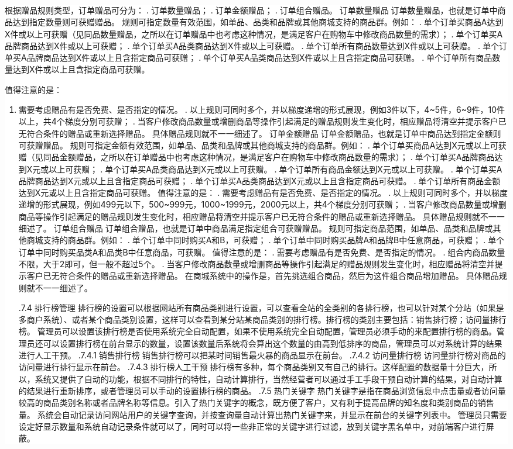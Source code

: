 根据赠品规则类型，订单赠品可分为：
	.	订单数量赠品；
	.	订单金额赠品；
	.	订单组合赠品。
订单数量赠品
订单数量赠品，也就是订单中商品达到指定数量则可获赠赠品。
规则可指定数量有效范围，如单品、品类和品牌或其他商城支持的商品群。例如：
	.	单个订单买商品A达到X件或以上可获赠（见同品数量赠品，之所以在订单赠品中也考虑这种情况，是满足客户在购物车中修改商品数量的需求）； 
	.	单个订单买A品牌商品达到X件或以上可获赠；
	.	单个订单买A品类商品达到X件或以上可获赠。
	.	单个订单所有商品数量达到X件或以上可获赠。
	.	单个订单买A品牌商品达到X件或以上且含指定商品可获赠；
	.	单个订单买A品类商品达到X件或以上且含指定商品可获赠。
	.	单个订单所有商品数量达到X件或以上且含指定商品可获赠。

值得注意的是：
1.	需要考虑赠品有是否免费、是否指定的情况。
	.	以上规则可同时多个，并以梯度递增的形式展现，例如3件以下，4~5件，6~9件，10件以上，共4个梯度分别可获赠；
	.	当客户修改商品数量或增删商品等操作引起满足的赠品规则发生变化时，相应赠品将清空并提示客户已无符合条件的赠品或重新选择赠品。
具体赠品规则就不一一细述了。
订单金额赠品
订单金额赠品，也就是订单中商品达到指定金额则可获赠赠品。
规则可指定金额有效范围，如单品、品类和品牌或其他商城支持的商品群。例如：
	.	单个订单买商品A达到X元或以上可获赠（见同品金额赠品，之所以在订单赠品中也考虑这种情况，是满足客户在购物车中修改商品数量的需求）；
	.	单个订单买A品牌商品达到X元或以上可获赠；
	.	单个订单买A品类商品达到X元或以上可获赠。
	.	单个订单所有商品金额达到X元或以上可获赠。
	.	单个订单买A品牌商品达到X元或以上且含指定商品可获赠；
	.	单个订单买A品类商品达到X元或以上且含指定商品可获赠。
	.	单个订单所有商品金额达到X元或以上且含指定商品可获赠。
值得注意的是：
	.	需要考虑赠品有是否免费、是否指定的情况。
	.	以上规则可同时多个，并以梯度递增的形式展现，例如499元以下，500~999元，1000~1999元，2000元以上，共4个梯度分别可获赠；
	.	当客户修改商品数量或增删商品等操作引起满足的赠品规则发生变化时，相应赠品将清空并提示客户已无符合条件的赠品或重新选择赠品。
具体赠品规则就不一一细述了。
订单组合赠品
订单组合赠品，也就是订单中商品满足指定组合可获赠赠品。
规则可指定商品范围，如单品、品类和品牌或其他商城支持的商品群。例如：
	.	单个订单中同时购买A和B，可获赠；
	.	单个订单中同时购买品牌A和品牌B中任意商品，可获赠；
	.	单个订单中同时购买品类A和品类B中任意商品，可获赠。
值得注意的是：
	.	需要考虑赠品有是否免费、是否指定的情况。
	.	组合内商品数量不限，大于2即可，但一般不超过5个。
	.	当客户修改商品数量或增删商品等操作引起满足的赠品规则发生变化时，相应赠品将清空并提示客户已无符合条件的赠品或重新选择赠品。
在商城系统中的操作是，首先挑选组合商品，然后为这件组合商品增加赠品。
具体赠品规则就不一一细述了。

	.7.4	排行榜管理
排行榜的设置可以根据网站所有商品类别进行设置，可以查看全站的全类别的各排行榜，也可以针对某个分站（如果是多商户系统）、或者某个商品类别设置，这样可以查看到某分站某商品类别的排行榜。排行榜的类别主要包括：销售排行榜；访问量排行榜。
管理员可以设置该排行榜是否使用系统完全自动配置，如果不使用系统完全自动配置，管理员必须手动的来配置排行榜的商品。管理员还可以设置排行榜在前台显示的数量，设置该数量后系统将会算出这个数量的由高到低排序的商品，管理员可以对系统计算的结果进行人工干预。
	.7.4.1	销售排行榜
销售排行榜可以把某时间销售最火暴的商品显示在前台。
	.7.4.2	访问量排行榜
访问量排行榜对商品的访问量进行排行显示在前台。
	.7.4.3	排行榜人工干预
排行榜有多种，每个商品类别又有自己的排行。这样配置的数据量十分巨大，所以，系统又提供了自动的功能，根据不同排行的特性，自动计算排行，当然经营者可以通过手工手段干预自动计算的结果，对自动计算的结果进行重新排序，或者管理员可以手动的设置排行榜的商品。
	.7.5	热门关键字
热门关键字是指在商品浏览信息中点击量或者访问量较高的商品类别名称或者品牌名称等信息。引入了热门关键字的概念，既方便了客户，又有利于提高品牌的知名度和类别商品的销售量。
系统会自动记录访问网站用户的关键字查询，并按查询量自动计算出热门关键字来，并显示在前台的关键字列表中。
管理员只需要设定好显示数量和系统自动记录条件就可以了，同时可以将一些非正常的关键字进行过滤，放到关键字黑名单中，对前端客户进行屏蔽。